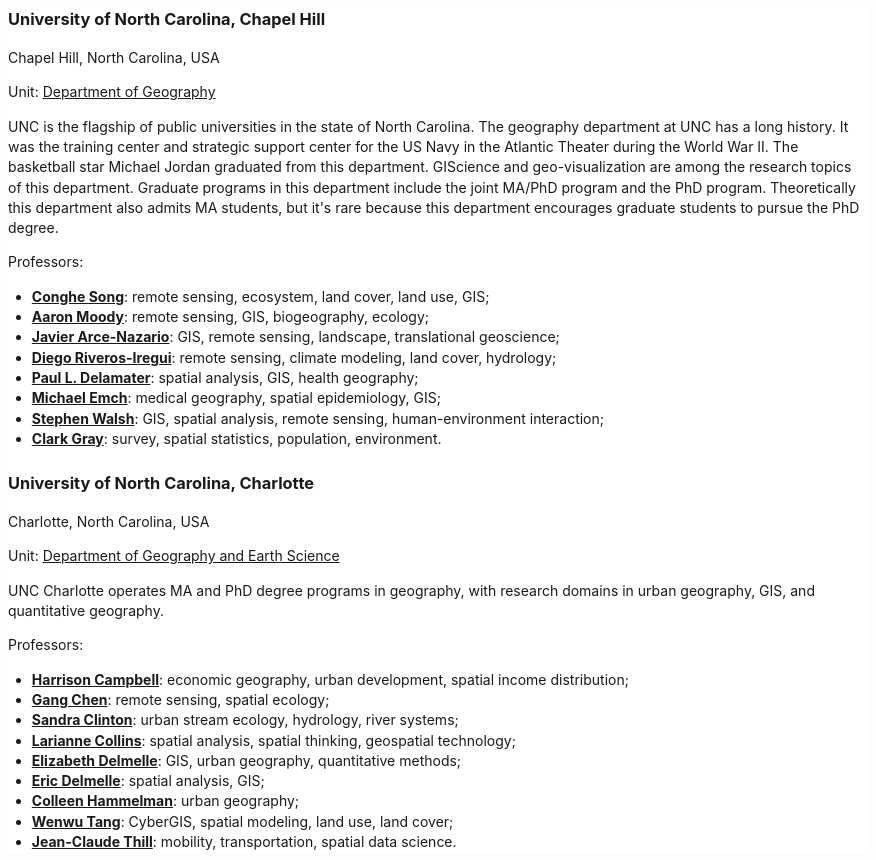### University of North Carolina, Chapel Hill

Chapel Hill, North Carolina, USA

Unit: [Department of Geography](https://geography.unc.edu/)

UNC is the flagship of public universities in the state of North Carolina. The geography department at UNC has a long history. It was the training center and strategic support center for the US Navy in the Atlantic Theater during the World War II. The basketball star Michael Jordan graduated from this department. GIScience and geo-visualization are among the research topics of this department. Graduate programs in this department include the joint MA/PhD program and the PhD program. Theoretically this department also admits MA students, but it's rare because this department encourages graduate students to pursue the PhD degree.

Professors:
- **[Conghe Song](https://csong.web.unc.edu/)**: remote sensing, ecosystem, land cover, land use, GIS;
- **[Aaron Moody](https://aaron.web.unc.edu/)**: remote sensing, GIS, biogeography, ecology;
- **[Javier Arce-Nazario](https://gri.unc.edu/past-fellows/javier-arce-nazario/)**: GIS, remote sensing, landscape, translational geoscience;
- **[Diego Riveros-Iregui](http://diegori.web.unc.edu/)**: remote sensing, climate modeling, land cover, hydrology;
- **[Paul L. Delamater](https://www.cpc.unc.edu/people/fellows/paul-delamater/)**: spatial analysis, GIS, health geography;
- **[Michael Emch](http://emch.web.unc.edu/)**: medical geography, spatial epidemiology, GIS;
- **[Stephen Walsh](http://swalsh.web.unc.edu/)**: GIS, spatial analysis, remote sensing, human-environment interaction;
- **[Clark Gray](http://clarkgray.web.unc.edu/)**: survey, spatial statistics, population, environment.

### University of North Carolina, Charlotte

Charlotte, North Carolina, USA

Unit: [Department of Geography and Earth Science](https://geoearth.uncc.edu/)

UNC Charlotte operates MA and PhD degree programs in geography, with research domains in urban geography, GIS, and quantitative geography.

Professors:
- **[Harrison Campbell](http://clas-pages.uncc.edu/harrison-campbell/)**: economic geography, urban development, spatial income distribution;
- **[Gang Chen](http://clas-pages.uncc.edu/gang-chen/)**: remote sensing, spatial ecology;
- **[Sandra Clinton](http://clas-pages.uncc.edu/sandra-clinton/)**: urban stream ecology, hydrology, river systems;
- **[Larianne Collins](https://geoearth.uncc.edu/larianne-collins)**: spatial analysis, spatial thinking, geospatial technology;
- **[Elizabeth Delmelle](http://clas-pages.uncc.edu/elizabeth-delmelle/)**: GIS, urban geography, quantitative methods;
- **[Eric Delmelle](http://clas-pages.uncc.edu/eric-delmelle/)**: spatial analysis, GIS;
- **[Colleen Hammelman](https://clas-pages.uncc.edu/colleen-hammelman/)**: urban geography;
- **[Wenwu Tang](http://clas-pages.uncc.edu/wenwu-tang/)**: CyberGIS, spatial modeling, land use, land cover;
- **[Jean-Claude Thill](http://clas-pages.uncc.edu/jean-claude-thill/)**: mobility, transportation, spatial data science.
